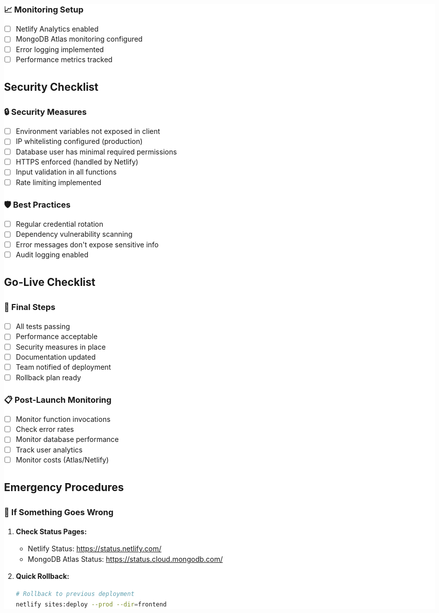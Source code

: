 ### 📈 Monitoring Setup
- [ ] Netlify Analytics enabled
- [ ] MongoDB Atlas monitoring configured
- [ ] Error logging implemented
- [ ] Performance metrics tracked

## Security Checklist

### 🔒 Security Measures
- [ ] Environment variables not exposed in client
- [ ] IP whitelisting configured (production)
- [ ] Database user has minimal required permissions
- [ ] HTTPS enforced (handled by Netlify)
- [ ] Input validation in all functions
- [ ] Rate limiting implemented

### 🛡️ Best Practices
- [ ] Regular credential rotation
- [ ] Dependency vulnerability scanning
- [ ] Error messages don't expose sensitive info
- [ ] Audit logging enabled

## Go-Live Checklist

### 🎯 Final Steps
- [ ] All tests passing
- [ ] Performance acceptable
- [ ] Security measures in place
- [ ] Documentation updated
- [ ] Team notified of deployment
- [ ] Rollback plan ready

### 📋 Post-Launch Monitoring
- [ ] Monitor function invocations
- [ ] Check error rates
- [ ] Monitor database performance
- [ ] Track user analytics
- [ ] Monitor costs (Atlas/Netlify)

## Emergency Procedures

### 🚨 If Something Goes Wrong
1. **Check Status Pages:**
   - Netlify Status: https://status.netlify.com/
   - MongoDB Atlas Status: https://status.cloud.mongodb.com/

2. **Quick Rollback:**
   ```bash
   # Rollback to previous deployment
   netlify sites:deploy --prod --dir=frontend
   ```
